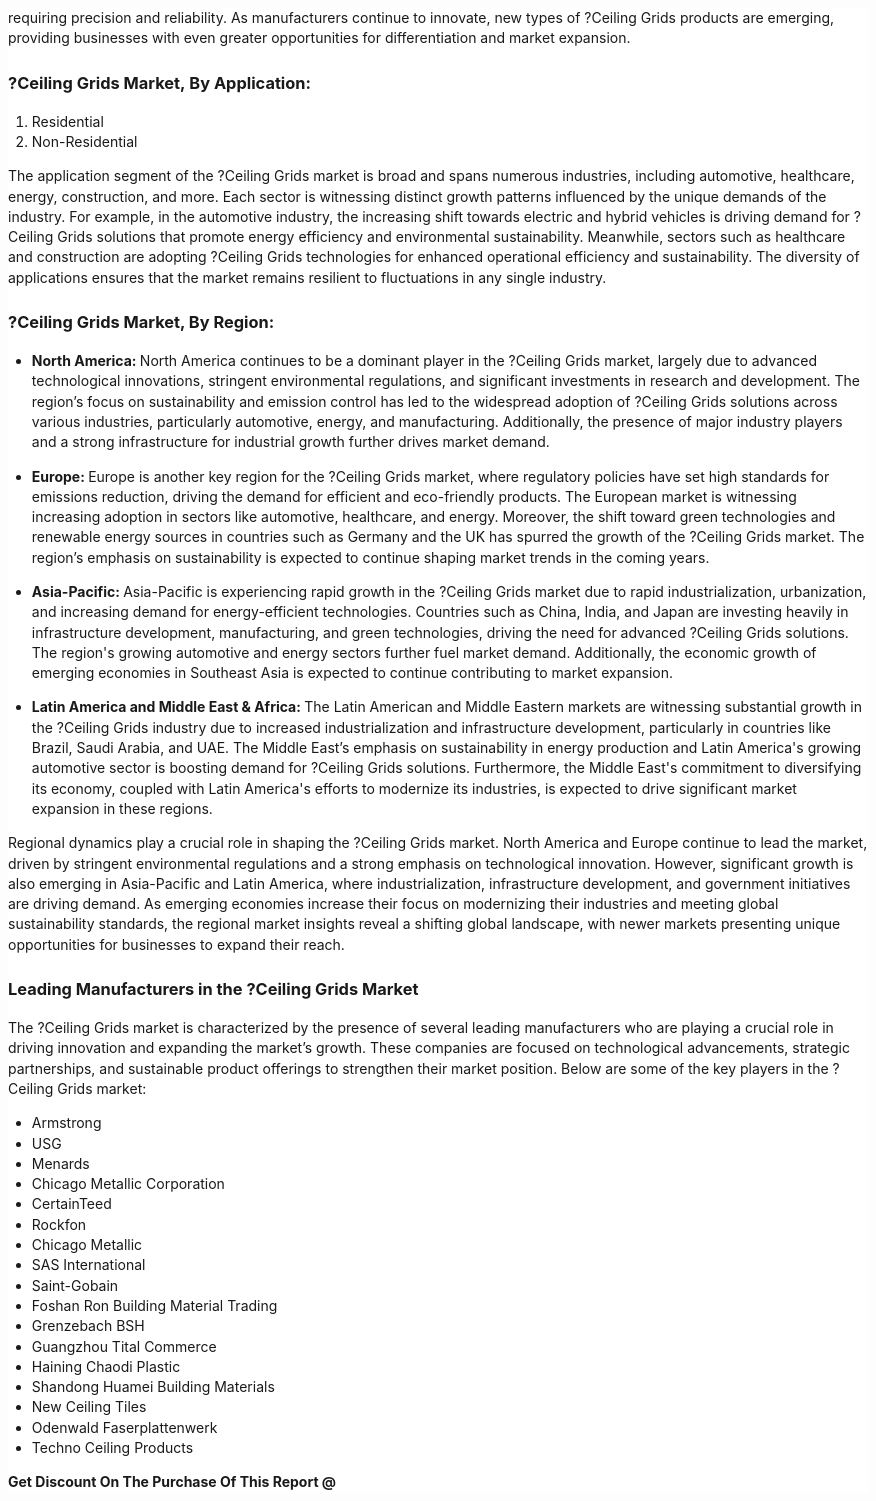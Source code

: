 requiring precision and reliability. As manufacturers continue to innovate, new types of ?Ceiling Grids products are emerging, providing businesses with even greater opportunities for differentiation and market expansion.</p><h3>?Ceiling Grids Market,&nbsp;By Application:</h3><ol><li>Residential<li> Non-Residential</li></ol><p>The application segment of the ?Ceiling Grids market is broad and spans numerous industries, including automotive, healthcare, energy, construction, and more. Each sector is witnessing distinct growth patterns influenced by the unique demands of the industry. For example, in the automotive industry, the increasing shift towards electric and hybrid vehicles is driving demand for ?Ceiling Grids solutions that promote energy efficiency and environmental sustainability. Meanwhile, sectors such as healthcare and construction are adopting ?Ceiling Grids technologies for enhanced operational efficiency and sustainability. The diversity of applications ensures that the market remains resilient to fluctuations in any single industry.</p><h3>?Ceiling Grids Market, By Region:</h3><ul><li><p><strong>North America:&nbsp;</strong>North America continues to be a dominant player in the ?Ceiling Grids market, largely due to advanced technological innovations, stringent environmental regulations, and significant investments in research and development. The region&rsquo;s focus on sustainability and emission control has led to the widespread adoption of ?Ceiling Grids solutions across various industries, particularly automotive, energy, and manufacturing. Additionally, the presence of major industry players and a strong infrastructure for industrial growth further drives market demand.</p></li><li><p><strong><strong>Europe:&nbsp;</strong></strong>Europe is another key region for the ?Ceiling Grids market, where regulatory policies have set high standards for emissions reduction, driving the demand for efficient and eco-friendly products. The European market is witnessing increasing adoption in sectors like automotive, healthcare, and energy. Moreover, the shift toward green technologies and renewable energy sources in countries such as Germany and the UK has spurred the growth of the ?Ceiling Grids market. The region&rsquo;s emphasis on sustainability is expected to continue shaping market trends in the coming years.</p></li><li><p><strong><strong>Asia-Pacific:&nbsp;</strong></strong>Asia-Pacific is experiencing rapid growth in the ?Ceiling Grids market due to rapid industrialization, urbanization, and increasing demand for energy-efficient technologies. Countries such as China, India, and Japan are investing heavily in infrastructure development, manufacturing, and green technologies, driving the need for advanced ?Ceiling Grids solutions. The region's growing automotive and energy sectors further fuel market demand. Additionally, the economic growth of emerging economies in Southeast Asia is expected to continue contributing to market expansion.</p></li><li><p><strong><strong>Latin America and Middle East &amp; Africa:&nbsp;</strong></strong>The Latin American and Middle Eastern markets are witnessing substantial growth in the ?Ceiling Grids industry due to increased industrialization and infrastructure development, particularly in countries like Brazil, Saudi Arabia, and UAE. The Middle East&rsquo;s emphasis on sustainability in energy production and Latin America's growing automotive sector is boosting demand for ?Ceiling Grids solutions. Furthermore, the Middle East's commitment to diversifying its economy, coupled with Latin America's efforts to modernize its industries, is expected to drive significant market expansion in these regions.</p></li></ul><p>Regional dynamics play a crucial role in shaping the ?Ceiling Grids market. North America and Europe continue to lead the market, driven by stringent environmental regulations and a strong emphasis on technological innovation. However, significant growth is also emerging in Asia-Pacific and Latin America, where industrialization, infrastructure development, and government initiatives are driving demand. As emerging economies increase their focus on modernizing their industries and meeting global sustainability standards, the regional market insights reveal a shifting global landscape, with newer markets presenting unique opportunities for businesses to expand their reach.</p><h3><strong>Leading Manufacturers in the ?Ceiling Grids Market</strong></h3><p>The ?Ceiling Grids market is characterized by the presence of several leading manufacturers who are playing a crucial role in driving innovation and expanding the market&rsquo;s growth. These companies are focused on technological advancements, strategic partnerships, and sustainable product offerings to strengthen their market position. Below are some of the key players in the ?Ceiling Grids market:</p></div><div class="article-main__content" data-test-id="publishing-text-block"><ul><li><span class="">Armstrong<li> USG<li> Menards<li> Chicago Metallic Corporation<li> CertainTeed<li> Rockfon<li> Chicago Metallic<li> SAS International<li> Saint-Gobain<li> Foshan Ron Building Material Trading<li> Grenzebach BSH<li> Guangzhou Tital Commerce<li> Haining Chaodi Plastic<li> Shandong Huamei Building Materials<li> New Ceiling Tiles<li> Odenwald Faserplattenwerk<li> Techno Ceiling Products</span></li></ul></div><div class="article-main__content" data-test-id="publishing-text-block"><p><span class="font-[700]"><strong>Get Discount On The Purchase Of This Report @</strong>